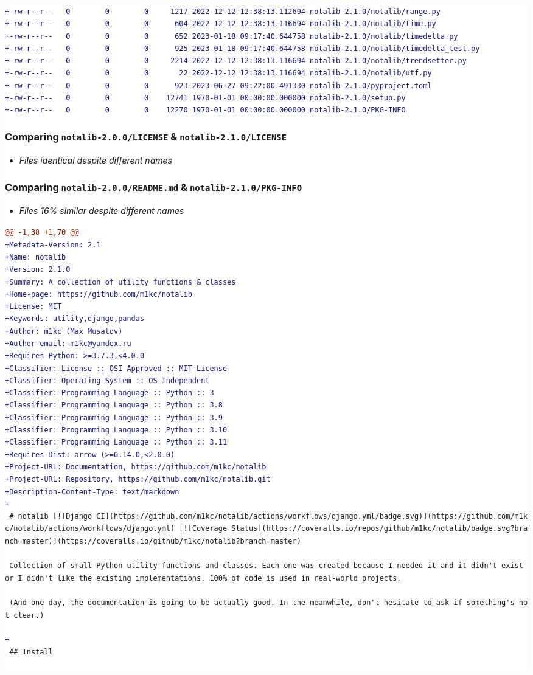 ```diff
+-rw-r--r--   0        0        0     1217 2022-12-12 12:38:13.112694 notalib-2.1.0/notalib/range.py
+-rw-r--r--   0        0        0      604 2022-12-12 12:38:13.116694 notalib-2.1.0/notalib/time.py
+-rw-r--r--   0        0        0      652 2023-01-18 09:17:40.644758 notalib-2.1.0/notalib/timedelta.py
+-rw-r--r--   0        0        0      925 2023-01-18 09:17:40.644758 notalib-2.1.0/notalib/timedelta_test.py
+-rw-r--r--   0        0        0     2214 2022-12-12 12:38:13.116694 notalib-2.1.0/notalib/trendsetter.py
+-rw-r--r--   0        0        0       22 2022-12-12 12:38:13.116694 notalib-2.1.0/notalib/utf.py
+-rw-r--r--   0        0        0      923 2023-06-27 09:22:00.491330 notalib-2.1.0/pyproject.toml
+-rw-r--r--   0        0        0    12741 1970-01-01 00:00:00.000000 notalib-2.1.0/setup.py
+-rw-r--r--   0        0        0    12270 1970-01-01 00:00:00.000000 notalib-2.1.0/PKG-INFO
```

### Comparing `notalib-2.0.0/LICENSE` & `notalib-2.1.0/LICENSE`

 * *Files identical despite different names*

### Comparing `notalib-2.0.0/README.md` & `notalib-2.1.0/PKG-INFO`

 * *Files 16% similar despite different names*

```diff
@@ -1,38 +1,70 @@
+Metadata-Version: 2.1
+Name: notalib
+Version: 2.1.0
+Summary: A collection of utility functions & classes
+Home-page: https://github.com/m1kc/notalib
+License: MIT
+Keywords: utility,django,pandas
+Author: m1kc (Max Musatov)
+Author-email: m1kc@yandex.ru
+Requires-Python: >=3.7.3,<4.0.0
+Classifier: License :: OSI Approved :: MIT License
+Classifier: Operating System :: OS Independent
+Classifier: Programming Language :: Python :: 3
+Classifier: Programming Language :: Python :: 3.8
+Classifier: Programming Language :: Python :: 3.9
+Classifier: Programming Language :: Python :: 3.10
+Classifier: Programming Language :: Python :: 3.11
+Requires-Dist: arrow (>=0.14.0,<2.0.0)
+Project-URL: Documentation, https://github.com/m1kc/notalib
+Project-URL: Repository, https://github.com/m1kc/notalib.git
+Description-Content-Type: text/markdown
+
 # notalib [![Django CI](https://github.com/m1kc/notalib/actions/workflows/django.yml/badge.svg)](https://github.com/m1kc/notalib/actions/workflows/django.yml) [![Coverage Status](https://coveralls.io/repos/github/m1kc/notalib/badge.svg?branch=master)](https://coveralls.io/github/m1kc/notalib?branch=master)
 
 Collection of small Python utility functions and classes. Each one was created because I needed it and it didn't exist or I didn't like the existing implementations. 100% of code is used in real-world projects.
 
 (And one day, the documentation is going to be actually good. In the meanwhile, don't hesitate to ask if something's not clear.)
 
+
 ## Install
 
```